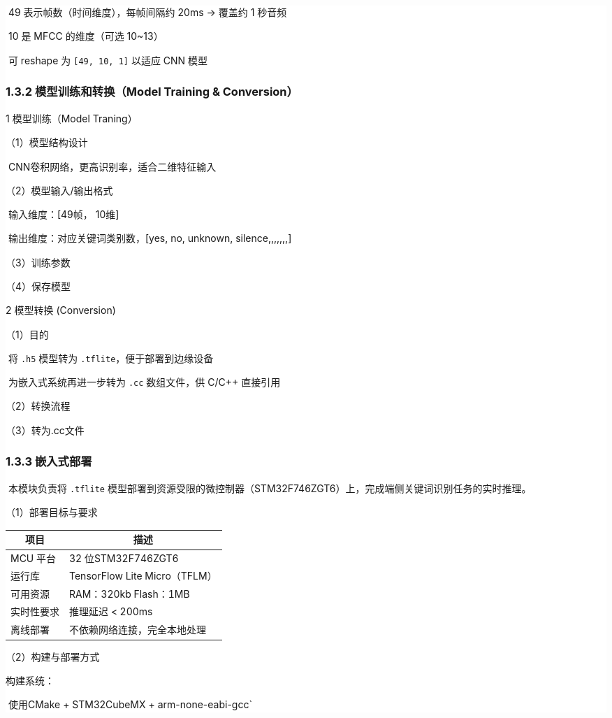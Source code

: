 ​	49 表示帧数（时间维度），每帧间隔约 20ms → 覆盖约 1 秒音频

​	10 是 MFCC 的维度（可选 10~13）

​	可 reshape 为 `[49, 10, 1]` 以适应 CNN 模型



### 1.3.2 模型训练和转换（Model Training & Conversion）

1 模型训练（Model Traning）

（1）模型结构设计

​	CNN卷积网络，更高识别率，适合二维特征输入

（2）模型输入/输出格式

​	输入维度：[49帧， 10维]

​	输出维度：对应关键词类别数，[yes, no, unknown, silence,,,,,,,]

（3）训练参数

（4）保存模型

2 模型转换 (Conversion)

（1）目的

​	将 `.h5` 模型转为 `.tflite`，便于部署到边缘设备

​	为嵌入式系统再进一步转为 `.cc` 数组文件，供 C/C++ 直接引用

（2）转换流程

（3）转为.cc文件

### 1.3.3 嵌入式部署

​	本模块负责将 `.tflite` 模型部署到资源受限的微控制器（STM32F746ZGT6）上，完成端侧关键词识别任务的实时推理。

（1）部署目标与要求

| 项目       | 描述                          |
| ---------- | ----------------------------- |
| MCU 平台   | 32 位STM32F746ZGT6            |
| 运行库     | TensorFlow Lite Micro（TFLM） |
| 可用资源   | RAM：320kb Flash：1MB         |
| 实时性要求 | 推理延迟 < 200ms              |
| 离线部署   | 不依赖网络连接，完全本地处理  |

（2）构建与部署方式

构建系统：

​	使用CMake + STM32CubeMX + arm-none-eabi-gcc`
